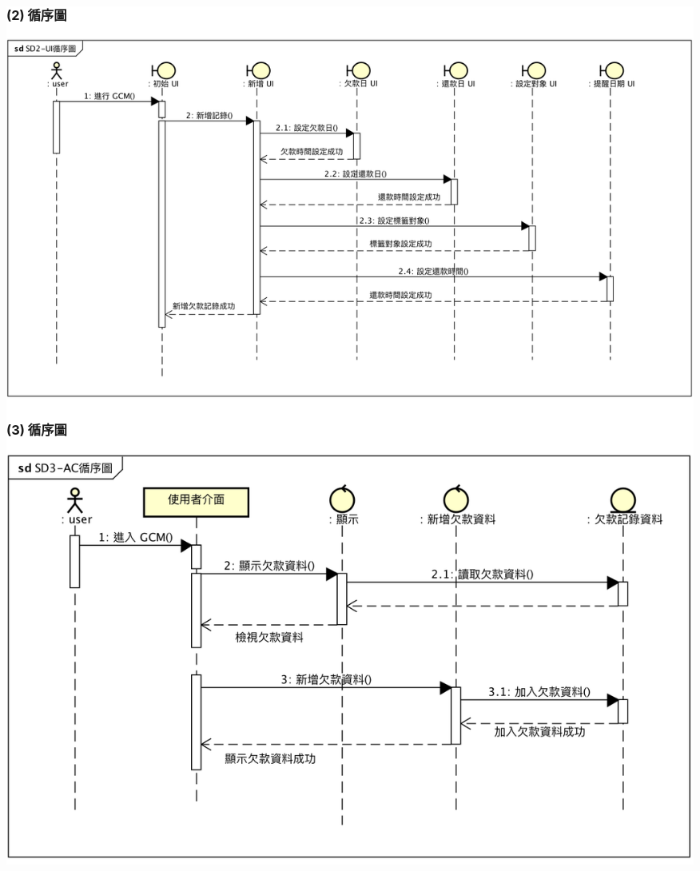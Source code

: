
### (2) 循序圖

![](https://raw.githubusercontent.com/CodeMercs/good-classmate/master/Image/SD2.png)


### (3) 循序圖

![](https://raw.githubusercontent.com/CodeMercs/good-classmate/master/Image/SD3.png)
